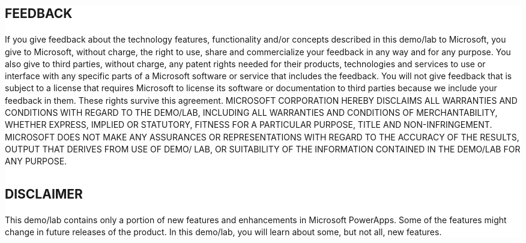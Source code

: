 ## FEEDBACK

If you give feedback about the technology features, functionality and/or concepts described in this demo/lab to Microsoft, you give to Microsoft, without charge, the right to use, share and commercialize your feedback in any way and for any purpose. You also give to third parties, without charge, any patent rights needed for their products, technologies and services to use or interface with any specific parts of a Microsoft software or service that includes the feedback. You will not give feedback that is subject to a license that requires Microsoft to license its software or documentation to third parties because we include your feedback in them. These rights survive this agreement. MICROSOFT CORPORATION HEREBY DISCLAIMS ALL WARRANTIES AND CONDITIONS WITH REGARD TO THE DEMO/LAB, INCLUDING ALL WARRANTIES AND CONDITIONS OF MERCHANTABILITY, WHETHER EXPRESS, IMPLIED OR STATUTORY, FITNESS FOR A PARTICULAR PURPOSE, TITLE AND NON-INFRINGEMENT. MICROSOFT DOES NOT MAKE ANY ASSURANCES OR REPRESENTATIONS WITH REGARD TO THE ACCURACY OF THE RESULTS, OUTPUT THAT DERIVES FROM USE OF DEMO/ LAB, OR SUITABILITY OF THE INFORMATION CONTAINED IN THE DEMO/LAB FOR ANY PURPOSE.

## DISCLAIMER

This demo/lab contains only a portion of new features and enhancements in Microsoft PowerApps. Some of the features might change in future releases of the product. In this demo/lab, you will learn about some, but not all, new features.






























 

 
 


